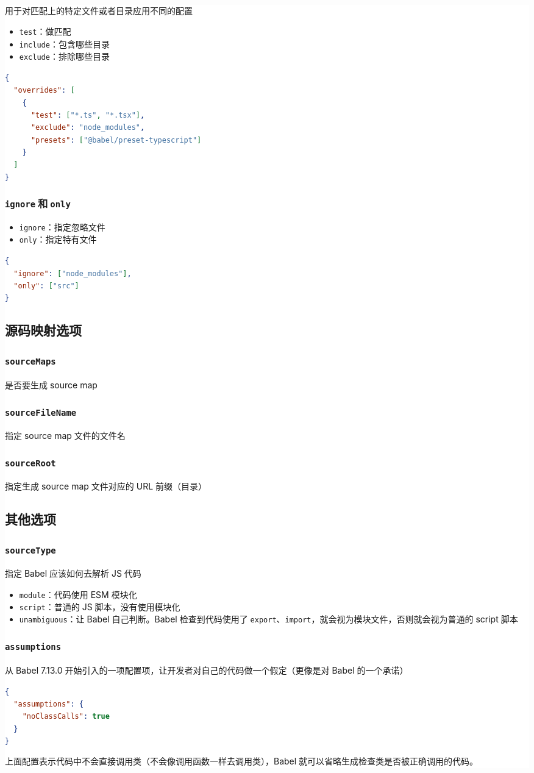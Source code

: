 用于对匹配上的特定文件或者目录应用不同的配置

- `test`：做匹配
- `include`：包含哪些目录
- `exclude`：排除哪些目录

```json
{
  "overrides": [
    {
      "test": ["*.ts", "*.tsx"],
      "exclude": "node_modules",
      "presets": ["@babel/preset-typescript"]
    }
  ]
}
```

### `ignore` 和 `only`

- `ignore`：指定忽略文件
- `only`：指定特有文件

```json
{
  "ignore": ["node_modules"],
  "only": ["src"]
}
```

## 源码映射选项

### `sourceMaps`

是否要生成 source map

### `sourceFileName`

指定 source map 文件的文件名

### `sourceRoot`

指定生成 source map 文件对应的 URL 前缀（目录）

## 其他选项

### `sourceType`

指定 Babel 应该如何去解析 JS 代码

- `module`：代码使用 ESM 模块化
- `script`：普通的 JS 脚本，没有使用模块化
- `unambiguous`：让 Babel 自己判断。Babel 检查到代码使用了 `export`、`import`，就会视为模块文件，否则就会视为普通的 script 脚本

### `assumptions`

从 Babel 7.13.0 开始引入的一项配置项，让开发者对自己的代码做一个假定（更像是对 Babel 的一个承诺）

```json
{
  "assumptions": {
    "noClassCalls": true
  }
}
```

上面配置表示代码中不会直接调用类（不会像调用函数一样去调用类），Babel 就可以省略生成检查类是否被正确调用的代码。
